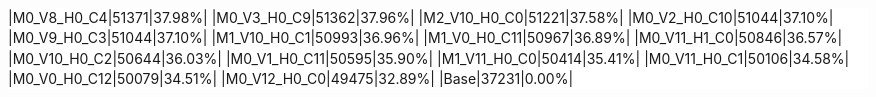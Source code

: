 |M0_V8_H0_C4|51371|37.98%|
|M0_V3_H0_C9|51362|37.96%|
|M2_V10_H0_C0|51221|37.58%|
|M0_V2_H0_C10|51044|37.10%|
|M0_V9_H0_C3|51044|37.10%|
|M1_V10_H0_C1|50993|36.96%|
|M1_V0_H0_C11|50967|36.89%|
|M0_V11_H1_C0|50846|36.57%|
|M0_V10_H0_C2|50644|36.03%|
|M0_V1_H0_C11|50595|35.90%|
|M1_V11_H0_C0|50414|35.41%|
|M0_V11_H0_C1|50106|34.58%|
|M0_V0_H0_C12|50079|34.51%|
|M0_V12_H0_C0|49475|32.89%|
|Base|37231|0.00%|
